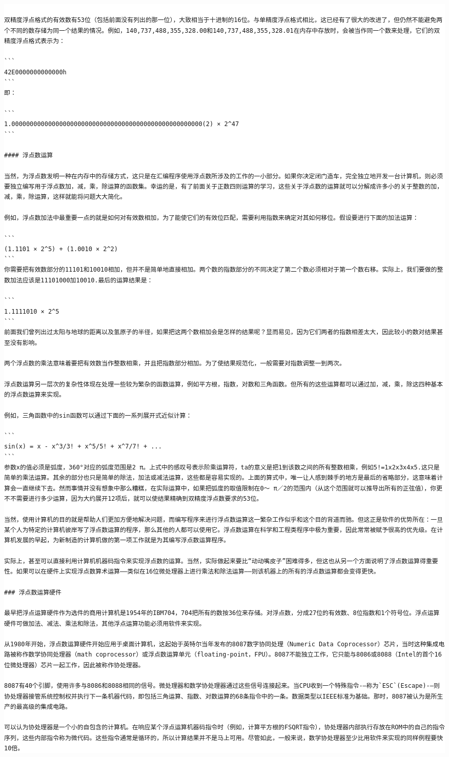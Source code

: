 ````

双精度浮点格式的有效数有53位（包括前面没有列出的那一位），大致相当于十进制的16位。与单精度浮点格式相比，这已经有了很大的改进了，但仍然不能避免两个不同的数存储为同一个结果的情况。例如，140,737,488,355,328.00和140,737,488,355,328.01在内存中存放时，会被当作同一个数来处理，它们的双精度浮点格式表示为：

```
42E0000000000000h
```
即：

```
1.0000000000000000000000000000000000000000000000000000(2) × 2^47
```

#### 浮点数运算

当然，为浮点数发明一种在内存中的存储方式，这只是在汇编程序使用浮点数所涉及的工作的一小部分。如果你决定闭门造车，完全独立地开发一台计算机，则必须要独立编写用于浮点数加，减，乘，除运算的函数集。幸运的是，有了前面关于正数四则运算的学习，这些关于浮点数的运算就可以分解成许多小的关于整数的加，减，乘，除运算，这样就能将问题大大简化。

例如，浮点数加法中最重要一点的就是如何对有效数相加，为了能使它们的有效位匹配，需要利用指数来确定对其如何移位。假设要进行下面的加法运算：

```
(1.1101 × 2^5) + (1.0010 × 2^2)
```
你需要把有效数部分的11101和10010相加，但并不是简单地直接相加。两个数的指数部分的不同决定了第二个数必须相对于第一个数右移。实际上，我们要做的整数加法应该是11101000加10010.最后的运算结果是：

```
1.1111010 × 2^5
```
前面我们曾列出过太阳与地球的距离以及氢原子的半径，如果把这两个数相加会是怎样的结果呢？显而易见，因为它们两者的指数相差太大，因此较小的数对结果甚至没有影响。

两个浮点数的乘法意味着要把有效数当作整数相乘，并且把指数部分相加。为了使结果规范化，一般需要对指数调整一到两次。

浮点数运算另一层次的复杂性体现在处理一些较为繁杂的函数运算，例如平方根，指数，对数和三角函数。但所有的这些运算都可以通过加，减，乘，除这四种基本的浮点数运算来实现。

例如，三角函数中的sin函数可以通过下面的一系列展开式近似计算：

```
sin(x) = x - x^3/3! + x^5/5! + x^7/7! + ...
```
参数x的值必须是弧度，360°对应的弧度范围是2 π。上式中的感叹号表示阶乘运算符，ta的意义是把1到该数之间的所有整数相乘，例如5!=1x2x3x4x5.这只是简单的乘法运算。其余的部分也只是简单的除法，加法或减法运算，这些都是容易实现的。上面的算式中，唯一让人感到棘手的地方是最后的省略部分，这意味着计算会一直继续下去。然而事情并没有想象中那么糟糕，在实际运算中，如果把弧度的取值限制在0～ π／2的范围内（从这个范围就可以推导出所有的正弦值），你更不不需要进行多少运算，因为大约展开12项后，就可以使结果精确到双精度浮点数要求的53位。

当然，使用计算机的目的就是帮助人们更加方便地解决问题，而编写程序来进行浮点数运算这一繁杂工作似乎和这个目的背道而驰。但这正是软件的优势所在：一旦某个人为特定的计算机彼岸写了浮点数运算的程序，那么其他的人都可以使用它。浮点数运算在科学和工程类程序中极为重要，因此常常被赋予很高的优先级。在计算机发展的早起，为新制造的计算机做的第一项工作就是为其编写浮点数运算程序。

实际上，甚至可以直接利用计算机机器码指令来实现浮点数的运算。当然，实际做起来要比“动动嘴皮子”困难得多，但这也从另一个方面说明了浮点数运算得重要性。如果可以在硬件上实现浮点数算术运算——类似在16位微处理器上进行乘法和除法运算——则该机器上的所有的浮点数运算都会变得更快。

### 浮点数运算硬件

最早把浮点运算硬件作为选件的商用计算机是1954年的IBM704，704把所有的数按36位来存储。对浮点数，分成27位的有效数、8位指数和1个符号位。浮点运算硬件可做加法、减法、乘法和除法，其他浮点运算功能必须用软件来实现。

从1980年开始，浮点数运算硬件开始应用于桌面计算机，这起始于英特尔当年发布的8087数字协同处理（Numeric Data Coprocessor）芯片，当时这种集成电路被称作数学协同处理器（math coprocessor）或浮点数运算单元（floating-point，FPU）。8087不能独立工作，它只能与8086或8088（Intel的首个16位微处理器）芯片一起工作，因此被称作协处理器。

8087有40个引脚，使用许多与8086和8088相同的信号。微处理器和数学协处理器通过这些信号连接起来。当CPU收到一个特殊指令-—称为`ESC`(Escape)-—则协处理器接管系统控制权并执行下一条机器代码，即包括三角运算、指数、对数运算的68条指令中的一条。数据类型以IEEE标准为基础。那时，8087被认为是所生产的最高级的集成电路。

可以认为协处理器是一个小的自包含的计算机。在响应某个浮点运算机器码指令时（例如，计算平方根的FSQRT指令），协处理器内部执行存放在ROM中的自己的指令序列，这些内部指令称为微代码。这些指令通常是循环的，所以计算结果并不是马上可用。尽管如此，一般来说，数学协处理器至少比用软件来实现的同样例程要快10倍。

````